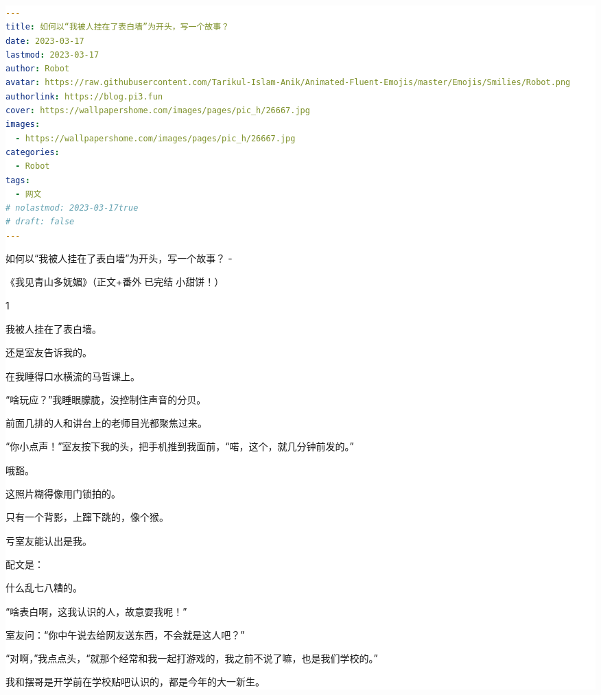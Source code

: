 ```yaml
---
title: 如何以“我被人挂在了表白墙”为开头，写一个故事？
date: 2023-03-17
lastmod: 2023-03-17
author: Robot
avatar: https://raw.githubusercontent.com/Tarikul-Islam-Anik/Animated-Fluent-Emojis/master/Emojis/Smilies/Robot.png
authorlink: https://blog.pi3.fun
cover: https://wallpapershome.com/images/pages/pic_h/26667.jpg
images:
  - https://wallpapershome.com/images/pages/pic_h/26667.jpg
categories:
  - Robot
tags:
  - 网文
# nolastmod: 2023-03-17true
# draft: false
---
```




如何以“我被人挂在了表白墙”为开头，写一个故事？ -

《我见青山多妩媚》（正文+番外 已完结 小甜饼！）

1

我被人挂在了表白墙。

还是室友告诉我的。

在我睡得口水横流的马哲课上。

“啥玩应？”我睡眼朦胧，没控制住声音的分贝。

前面几排的人和讲台上的老师目光都聚焦过来。

“你小点声！”室友按下我的头，把手机推到我面前，“喏，这个，就几分钟前发的。”

哦豁。

这照片糊得像用门锁拍的。

只有一个背影，上蹿下跳的，像个猴。

亏室友能认出是我。

配文是：

什么乱七八糟的。

“啥表白啊，这我认识的人，故意耍我呢！”

室友问：“你中午说去给网友送东西，不会就是这人吧？”

“对啊，”我点点头，“就那个经常和我一起打游戏的，我之前不说了嘛，也是我们学校的。”

我和摆哥是开学前在学校贴吧认识的，都是今年的大一新生。
